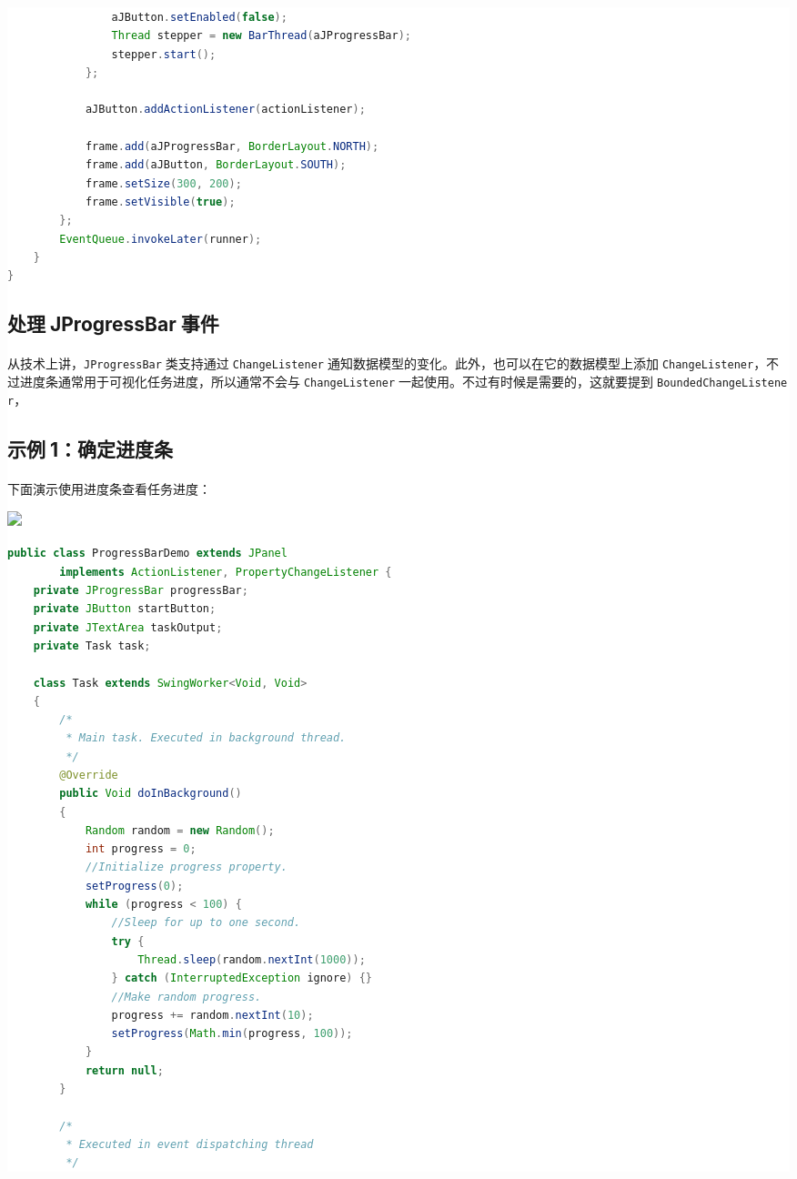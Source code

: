 ```java
                aJButton.setEnabled(false);
                Thread stepper = new BarThread(aJProgressBar);
                stepper.start();
            };

            aJButton.addActionListener(actionListener);

            frame.add(aJProgressBar, BorderLayout.NORTH);
            frame.add(aJButton, BorderLayout.SOUTH);
            frame.setSize(300, 200);
            frame.setVisible(true);
        };
        EventQueue.invokeLater(runner);
    }
}
```
## 处理 JProgressBar 事件

从技术上讲，`JProgressBar` 类支持通过 `ChangeListener` 通知数据模型的变化。此外，也可以在它的数据模型上添加 `ChangeListener`，不过进度条通常用于可视化任务进度，所以通常不会与 `ChangeListener` 一起使用。不过有时候是需要的，这就要提到 `BoundedChangeListener`，


## 示例 1：确定进度条

下面演示使用进度条查看任务进度：

![](images/2021-11-17-16-21-10.png)

```java
public class ProgressBarDemo extends JPanel
        implements ActionListener, PropertyChangeListener {
    private JProgressBar progressBar;
    private JButton startButton;
    private JTextArea taskOutput;
    private Task task;

    class Task extends SwingWorker<Void, Void>
    {
        /*
         * Main task. Executed in background thread.
         */
        @Override
        public Void doInBackground()
        {
            Random random = new Random();
            int progress = 0;
            //Initialize progress property.
            setProgress(0);
            while (progress < 100) {
                //Sleep for up to one second.
                try {
                    Thread.sleep(random.nextInt(1000));
                } catch (InterruptedException ignore) {}
                //Make random progress.
                progress += random.nextInt(10);
                setProgress(Math.min(progress, 100));
            }
            return null;
        }

        /*
         * Executed in event dispatching thread
         */
```